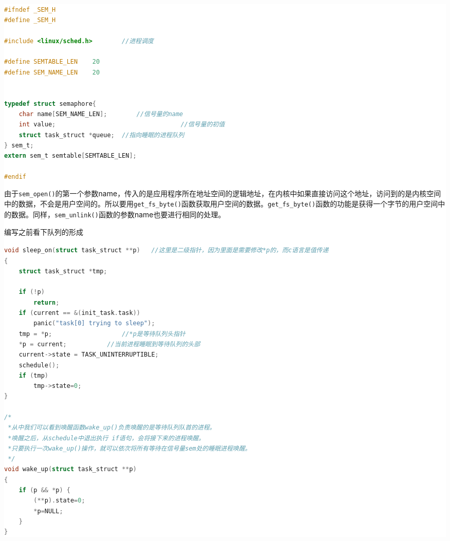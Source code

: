 ```c
#ifndef _SEM_H
#define _SEM_H

#include <linux/sched.h>		//进程调度

#define SEMTABLE_LEN    20
#define SEM_NAME_LEN    20


typedef struct semaphore{
    char name[SEM_NAME_LEN];		//信号量的name
    int value;									//信号量的初值
    struct task_struct *queue;	//指向睡眠的进程队列
} sem_t;
extern sem_t semtable[SEMTABLE_LEN];

#endif
```

由于`sem_open()`的第一个参数name，传入的是应用程序所在地址空间的逻辑地址，在内核中如果直接访问这个地址，访问到的是内核空间中的数据，不会是用户空间的。所以要用`get_fs_byte()`函数获取用户空间的数据。`get_fs_byte()`函数的功能是获得一个字节的用户空间中的数据。同样，`sem_unlink()`函数的参数name也要进行相同的处理。

编写之前看下队列的形成

```c
void sleep_on(struct task_struct **p)	//这里是二级指针，因为里面是需要修改*p的，而c语言是值传递
{
    struct task_struct *tmp;

    if (!p)
        return;
    if (current == &(init_task.task))
        panic("task[0] trying to sleep");
    tmp = *p;					//*p是等待队列头指针
    *p = current;			//当前进程睡眠到等待队列的头部
    current->state = TASK_UNINTERRUPTIBLE;
    schedule();
    if (tmp)
        tmp->state=0;
}

/*
 *从中我们可以看到唤醒函数wake_up()负责唤醒的是等待队列队首的进程。
 *唤醒之后，从schedule中退出执行 if语句，会将接下来的进程唤醒。
 *只要执行一次wake_up()操作，就可以依次将所有等待在信号量sem处的睡眠进程唤醒。
 */
void wake_up(struct task_struct **p)
{
    if (p && *p) {
        (**p).state=0;
        *p=NULL;
    }
}
```
